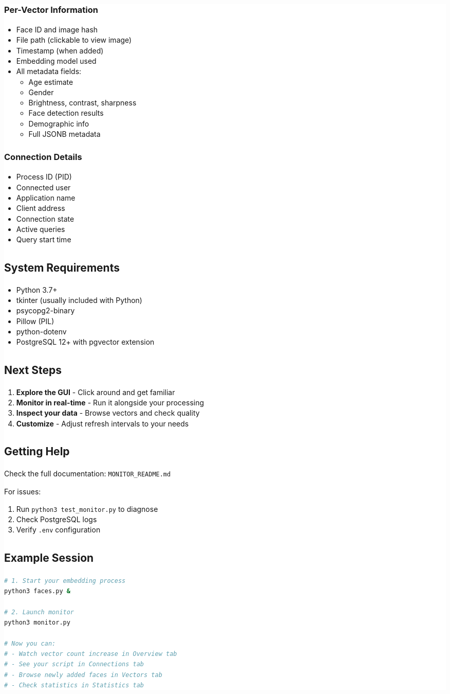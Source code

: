 ### Per-Vector Information
- Face ID and image hash
- File path (clickable to view image)
- Timestamp (when added)
- Embedding model used
- All metadata fields:
  - Age estimate
  - Gender
  - Brightness, contrast, sharpness
  - Face detection results
  - Demographic info
  - Full JSONB metadata

### Connection Details
- Process ID (PID)
- Connected user
- Application name
- Client address
- Connection state
- Active queries
- Query start time

## System Requirements

- Python 3.7+
- tkinter (usually included with Python)
- psycopg2-binary
- Pillow (PIL)
- python-dotenv
- PostgreSQL 12+ with pgvector extension

## Next Steps

1. **Explore the GUI** - Click around and get familiar
2. **Monitor in real-time** - Run it alongside your processing
3. **Inspect your data** - Browse vectors and check quality
4. **Customize** - Adjust refresh intervals to your needs

## Getting Help

Check the full documentation: `MONITOR_README.md`

For issues:
1. Run `python3 test_monitor.py` to diagnose
2. Check PostgreSQL logs
3. Verify `.env` configuration

## Example Session

```bash
# 1. Start your embedding process
python3 faces.py &

# 2. Launch monitor
python3 monitor.py

# Now you can:
# - Watch vector count increase in Overview tab
# - See your script in Connections tab
# - Browse newly added faces in Vectors tab
# - Check statistics in Statistics tab
```
